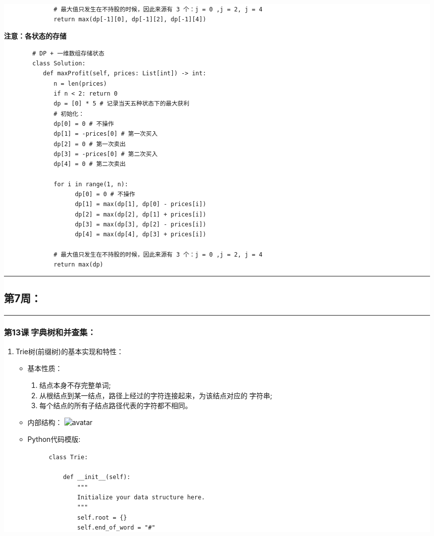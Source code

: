                   # 最大值只发生在不持股的时候，因此来源有 3 个：j = 0 ,j = 2, j = 4
                  return max(dp[-1][0], dp[-1][2], dp[-1][4])
   **注意：各状态的存储**

            # DP + 一维数组存储状态
            class Solution:
               def maxProfit(self, prices: List[int]) -> int:
                  n = len(prices)
                  if n < 2: return 0
                  dp = [0] * 5 # 记录当天五种状态下的最大获利
                  # 初始化：
                  dp[0] = 0 # 不操作
                  dp[1] = -prices[0] # 第一次买入
                  dp[2] = 0 # 第一次卖出
                  dp[3] = -prices[0] # 第二次买入
                  dp[4] = 0 # 第二次卖出
                  
                  for i in range(1, n):
                        dp[0] = 0 # 不操作
                        dp[1] = max(dp[1], dp[0] - prices[i]) 
                        dp[2] = max(dp[2], dp[1] + prices[i])
                        dp[3] = max(dp[3], dp[2] - prices[i])
                        dp[4] = max(dp[4], dp[3] + prices[i])
                        
                  # 最大值只发生在不持股的时候，因此来源有 3 个：j = 0 ,j = 2, j = 4
                  return max(dp)

---
## 第7周：
---
### 第13课 字典树和并查集：
1. Trie树(前缀树)的基本实现和特性：
    * 基本性质：
      1. 结点本身不存完整单词;
      2. 从根结点到某一结点，路径上经过的字符连接起来，为该结点对应的 字符串;
      3. 每个结点的所有子结点路径代表的字符都不相同。
    * 内部结构：
    ![avatar](Trie.png)
    * Python代码模版:

                class Trie:

                    def __init__(self):
                        """
                        Initialize your data structure here.
                        """
                        self.root = {}
                        self.end_of_word = "#"
